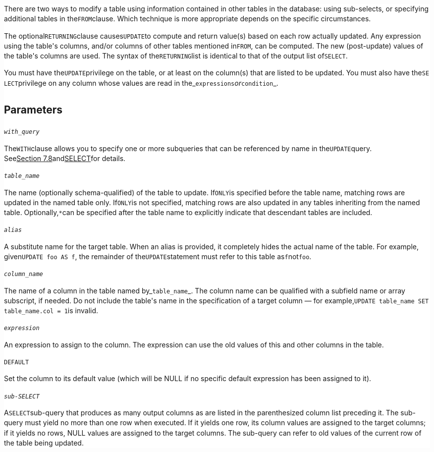 There are two ways to modify a table using information contained in other tables in the database: using sub-selects, or specifying additional tables in the`FROM`clause. Which technique is more appropriate depends on the specific circumstances.

The optional`RETURNING`clause causes`UPDATE`to compute and return value\(s\) based on each row actually updated. Any expression using the table's columns, and/or columns of other tables mentioned in`FROM`, can be computed. The new \(post-update\) values of the table's columns are used. The syntax of the`RETURNING`list is identical to that of the output list of`SELECT`.

You must have the`UPDATE`privilege on the table, or at least on the column\(s\) that are listed to be updated. You must also have the`SELECT`privilege on any column whose values are read in the_`expressions`_or_`condition`_.

## Parameters

_`with_query`_

The`WITH`clause allows you to specify one or more subqueries that can be referenced by name in the`UPDATE`query. See[Section 7.8](https://www.postgresql.org/docs/10/static/queries-with.html)and[SELECT](https://www.postgresql.org/docs/10/static/sql-select.html)for details.

_`table_name`_

The name \(optionally schema-qualified\) of the table to update. If`ONLY`is specified before the table name, matching rows are updated in the named table only. If`ONLY`is not specified, matching rows are also updated in any tables inheriting from the named table. Optionally,`*`can be specified after the table name to explicitly indicate that descendant tables are included.

_`alias`_

A substitute name for the target table. When an alias is provided, it completely hides the actual name of the table. For example, given`UPDATE foo AS f`, the remainder of the`UPDATE`statement must refer to this table as`f`not`foo`.

_`column_name`_

The name of a column in the table named by_`table_name`_. The column name can be qualified with a subfield name or array subscript, if needed. Do not include the table's name in the specification of a target column — for example,`UPDATE table_name SET table_name.col = 1`is invalid.

_`expression`_

An expression to assign to the column. The expression can use the old values of this and other columns in the table.

`DEFAULT`

Set the column to its default value \(which will be NULL if no specific default expression has been assigned to it\).

_`sub-SELECT`_

A`SELECT`sub-query that produces as many output columns as are listed in the parenthesized column list preceding it. The sub-query must yield no more than one row when executed. If it yields one row, its column values are assigned to the target columns; if it yields no rows, NULL values are assigned to the target columns. The sub-query can refer to old values of the current row of the table being updated.
